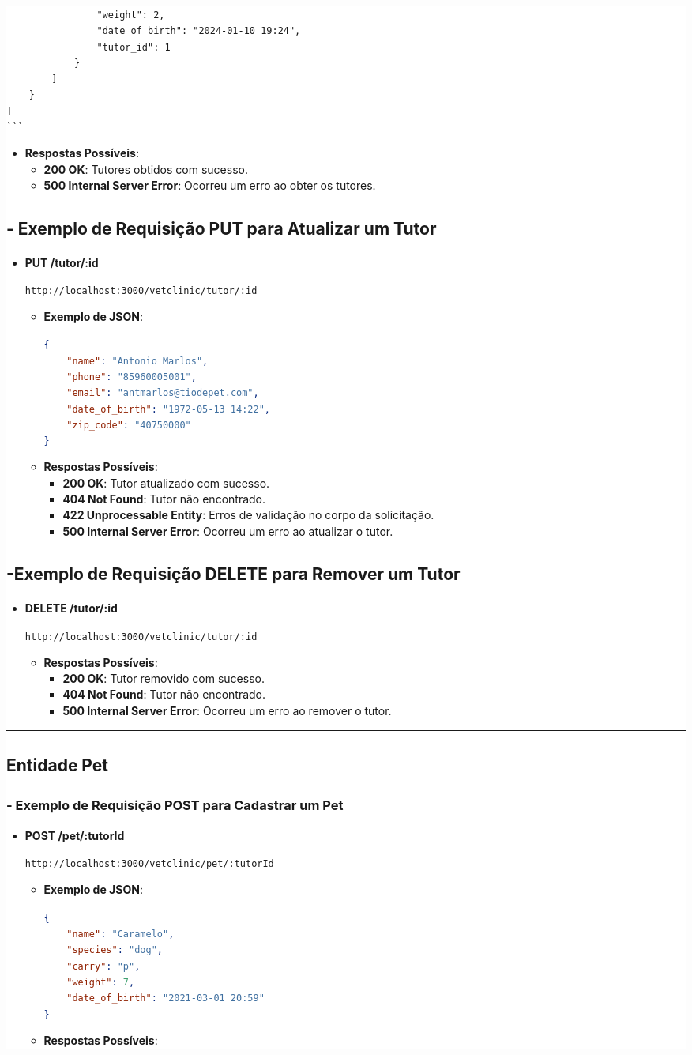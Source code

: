                    "weight": 2,
                    "date_of_birth": "2024-01-10 19:24",
                    "tutor_id": 1
                }
            ]
        }
    ]
    ```
  - **Respostas Possíveis**:
    - **200 OK**: Tutores obtidos com sucesso.
    - **500 Internal Server Error**: Ocorreu um erro ao obter os tutores.

## - Exemplo de Requisição PUT para Atualizar um Tutor
- **PUT /tutor/:id**
  ```
  http://localhost:3000/vetclinic/tutor/:id
  ```
  - **Exemplo de JSON**:
    ```json
    {
        "name": "Antonio Marlos",
        "phone": "85960005001",
        "email": "antmarlos@tiodepet.com",
        "date_of_birth": "1972-05-13 14:22",
        "zip_code": "40750000"
    }
    ```
  - **Respostas Possíveis**:
    - **200 OK**: Tutor atualizado com sucesso.
    - **404 Not Found**: Tutor não encontrado.
    - **422 Unprocessable Entity**: Erros de validação no corpo da solicitação.
    - **500 Internal Server Error**: Ocorreu um erro ao atualizar o tutor.

##  -Exemplo de Requisição DELETE para Remover um Tutor
- **DELETE /tutor/:id**
  ```
  http://localhost:3000/vetclinic/tutor/:id
  ```
  - **Respostas Possíveis**:
    - **200 OK**: Tutor removido com sucesso.
    - **404 Not Found**: Tutor não encontrado.
    - **500 Internal Server Error**: Ocorreu um erro ao remover o tutor.

---

## Entidade Pet

### - Exemplo de Requisição POST para Cadastrar um Pet
- **POST /pet/:tutorId**
  ```
  http://localhost:3000/vetclinic/pet/:tutorId
  ```
  - **Exemplo de JSON**:
    ```json
    {
        "name": "Caramelo",
        "species": "dog",
        "carry": "p",
        "weight": 7,
        "date_of_birth": "2021-03-01 20:59"
    }    
    ```
  - **Respostas Possíveis**: